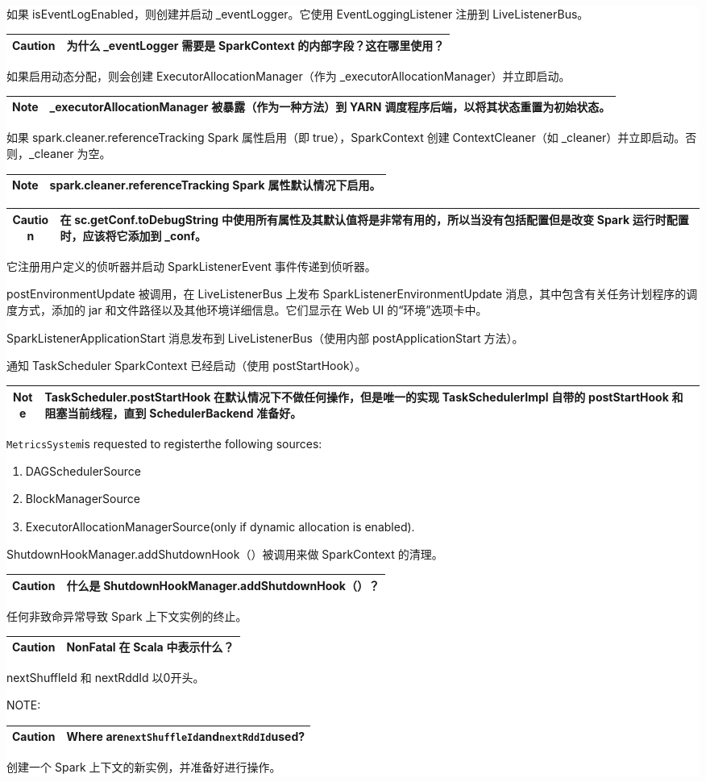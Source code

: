 如果 isEventLogEnabled，则创建并启动 \_eventLogger。它使用 EventLoggingListener 注册到 LiveListenerBus。

| Caution | 为什么 \_eventLogger 需要是 SparkContext 的内部字段？这在哪里使用？ |
| :---: | :--- |


如果启用动态分配，则会创建 ExecutorAllocationManager（作为 \_executorAllocationManager）并立即启动。

| Note | \_executorAllocationManager 被暴露（作为一种方法）到 YARN 调度程序后端，以将其状态重置为初始状态。 |
| :---: | :--- |


如果 spark.cleaner.referenceTracking Spark 属性启用（即 true），SparkContext 创建 ContextCleaner（如 \_cleaner）并立即启动。否则，\_cleaner 为空。

| Note | spark.cleaner.referenceTracking Spark 属性默认情况下启用。 |
| :---: | :--- |


| Caution | 在 sc.getConf.toDebugString 中使用所有属性及其默认值将是非常有用的，所以当没有包括配置但是改变 Spark 运行时配置时，应该将它添加到 \_conf。 |
| :---: | :--- |


它注册用户定义的侦听器并启动 SparkListenerEvent 事件传递到侦听器。

postEnvironmentUpdate 被调用，在 LiveListenerBus 上发布 SparkListenerEnvironmentUpdate 消息，其中包含有关任务计划程序的调度方式，添加的 jar 和文件路径以及其他环境详细信息。它们显示在 Web UI 的“环境”选项卡中。

SparkListenerApplicationStart 消息发布到 LiveListenerBus（使用内部 postApplicationStart 方法）。

通知 TaskScheduler SparkContext 已经启动（使用 postStartHook）。

| Note | TaskScheduler.postStartHook 在默认情况下不做任何操作，但是唯一的实现 TaskSchedulerImpl 自带的 postStartHook 和阻塞当前线程，直到 SchedulerBackend 准备好。 |
| :---: | :--- |


`MetricsSystem`is requested to registerthe following sources:

1. DAGSchedulerSource

2. BlockManagerSource

3. ExecutorAllocationManagerSource\(only if dynamic allocation is enabled\).

ShutdownHookManager.addShutdownHook（）被调用来做 SparkContext 的清理。

| Caution | 什么是 ShutdownHookManager.addShutdownHook（）？ |
| :---: | :--- |


任何非致命异常导致 Spark 上下文实例的终止。

| Caution | NonFatal 在 Scala 中表示什么？ |
| :---: | :--- |


nextShuffleId 和 nextRddId 以0开头。

NOTE:

| Caution | Where are`nextShuffleId`and`nextRddId`used? |
| :--- | :--- |


创建一个 Spark 上下文的新实例，并准备好进行操作。
